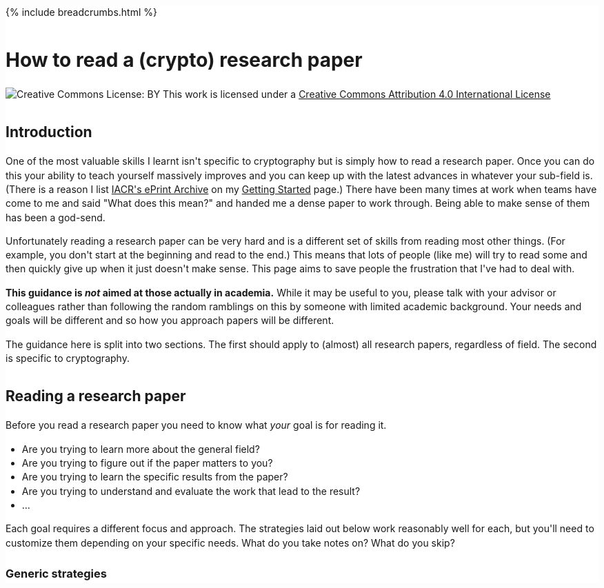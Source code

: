 {% include breadcrumbs.html %}
# How to read a (crypto) research paper

![Creative Commons License: BY](https://i.creativecommons.org/l/by/4.0/88x31.png)
This work is licensed under a [Creative Commons Attribution 4.0 International License](https://creativecommons.org/licenses/by/4.0/)

## Introduction

One of the most valuable skills I learnt isn't specific to cryptography but is simply how to read a research paper.
Once you can do this your ability to teach yourself massively improves and you can keep up with the latest advances in whatever your sub-field is.
(There is a reason I list [IACR's ePrint Archive](https://eprint.iacr.org/) on my [Getting Started](GettingStarted.md) page.)
There have been many times at work when teams have come to me and said "What does this mean?" and handed me a dense paper to work through.
Being able to make sense of them has been a god-send.

Unfortunately reading a research paper can be very hard and is a different set of skills from reading most other things.
(For example, you don't start at the beginning and read to the end.)
This means that lots of people (like me) will try to read some and then quickly give up when it just doesn't make sense.
This page aims to save people the frustration that I've had to deal with.

**This guidance is _not_ aimed at those actually in academia.**
While it may be useful to you, please talk with your advisor or colleagues rather than following the random ramblings on this by someone with limited academic background.
Your needs and goals will be different and so how you approach papers will be different.

The guidance here is split into two sections.
The first should apply to (almost) all research papers, regardless of field.
The second is specific to cryptography.

## Reading a research paper

Before you read a research paper you need to know what _your_ goal is for reading it.

* Are you trying to learn more about the general field?
* Are you trying to figure out if the paper matters to you?
* Are you trying to learn the specific results from the paper?
* Are you trying to understand and evaluate the work that lead to the result?
* ...

Each goal requires a different focus and approach.
The strategies laid out below work reasonably well for each, but you'll need to customize them depending on your specific needs.
What do you take notes on? What do you skip?

### Generic strategies
